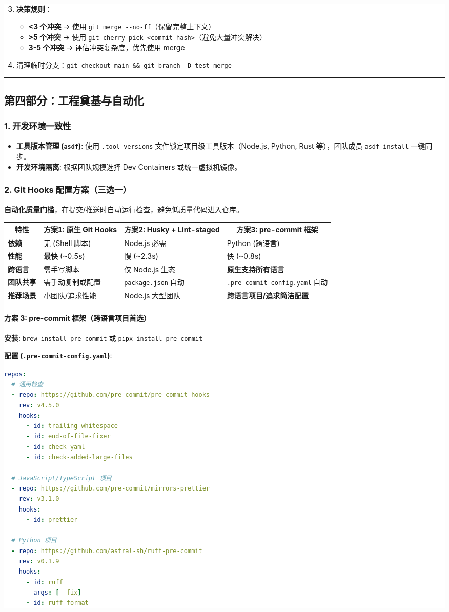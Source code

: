 3. **决策规则**：

   - **<3 个冲突** → 使用 `git merge --no-ff`（保留完整上下文）
   - **>5 个冲突** → 使用 `git cherry-pick <commit-hash>`（避免大量冲突解决）
   - **3-5 个冲突** → 评估冲突复杂度，优先使用 merge

4. 清理临时分支：`git checkout main && git branch -D test-merge`

---

## 第四部分：工程奠基与自动化

### 1. 开发环境一致性

- **工具版本管理 (`asdf`)**: 使用 `.tool-versions` 文件锁定项目级工具版本（Node.js, Python, Rust 等），团队成员 `asdf install` 一键同步。
- **开发环境隔离**: 根据团队规模选择 Dev Containers 或统一虚拟机镜像。

### 2. Git Hooks 配置方案（三选一）

**自动化质量门槛**，在提交/推送时自动运行检查，避免低质量代码进入仓库。

| 特性         | 方案1: 原生 Git Hooks | 方案2: Husky + Lint-staged | 方案3: pre-commit 框架         |
| ------------ | --------------------- | -------------------------- | ------------------------------ |
| **依赖**     | 无 (Shell 脚本)       | Node.js 必需               | Python (跨语言)                |
| **性能**     | **最快** (~0.5s)      | 慢 (~2.3s)                 | 快 (~0.8s)                     |
| **跨语言**   | 需手写脚本            | 仅 Node.js 生态            | **原生支持所有语言**           |
| **团队共享** | 需手动复制或配置      | `package.json` 自动        | `.pre-commit-config.yaml` 自动 |
| **推荐场景** | 小团队/追求性能       | Node.js 大型团队           | **跨语言项目/追求简洁配置**    |

#### 方案 3: pre-commit 框架（跨语言项目首选）

**安装**: `brew install pre-commit` 或 `pipx install pre-commit`

**配置 (`.pre-commit-config.yaml`)**:

```yaml
repos:
  # 通用检查
  - repo: https://github.com/pre-commit/pre-commit-hooks
    rev: v4.5.0
    hooks:
      - id: trailing-whitespace
      - id: end-of-file-fixer
      - id: check-yaml
      - id: check-added-large-files

  # JavaScript/TypeScript 项目
  - repo: https://github.com/pre-commit/mirrors-prettier
    rev: v3.1.0
    hooks:
      - id: prettier

  # Python 项目
  - repo: https://github.com/astral-sh/ruff-pre-commit
    rev: v0.1.9
    hooks:
      - id: ruff
        args: [--fix]
      - id: ruff-format
```
